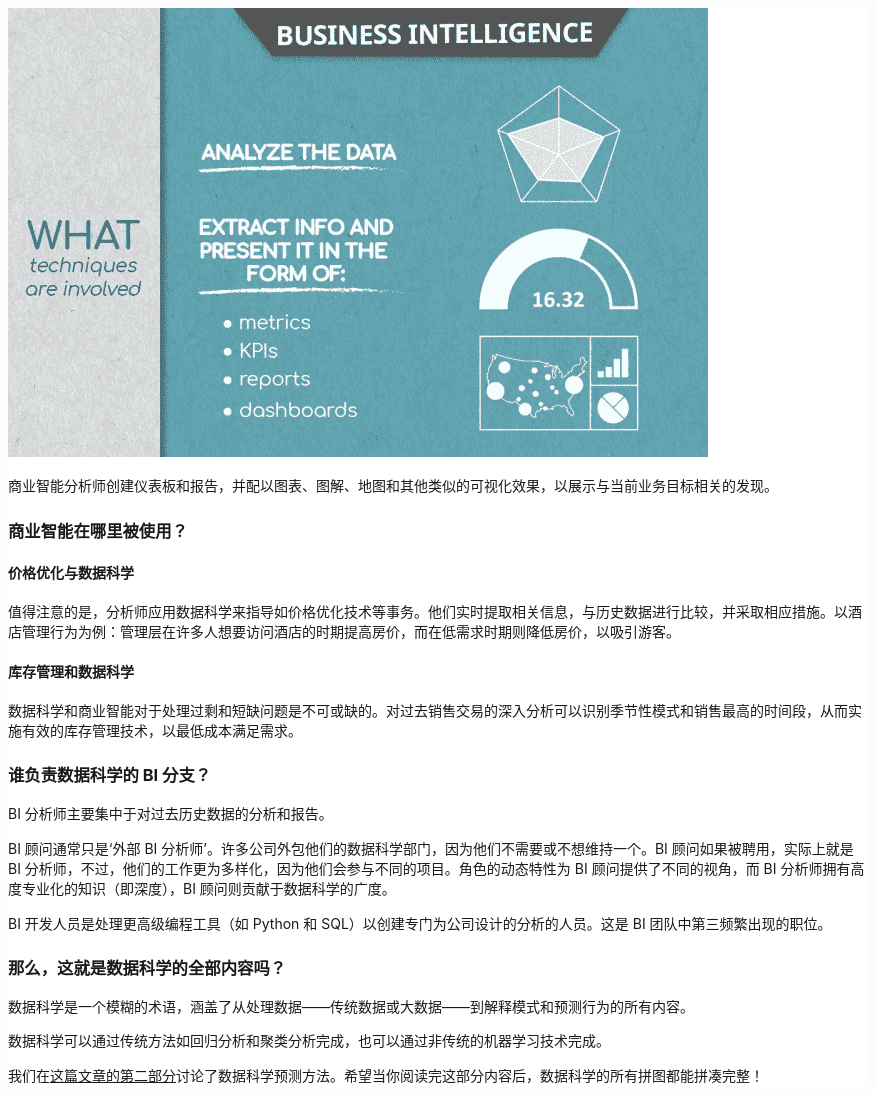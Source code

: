 ![365ds 图 4 商业智能](img/209f512efae6381009add2b7f6c9727f.png)

商业智能分析师创建仪表板和报告，并配以图表、图解、地图和其他类似的可视化效果，以展示与当前业务目标相关的发现。

### 商业智能在哪里被使用？

#### 价格优化与数据科学

值得注意的是，分析师应用数据科学来指导如价格优化技术等事务。他们实时提取相关信息，与历史数据进行比较，并采取相应措施。以酒店管理行为为例：管理层在许多人想要访问酒店的时期提高房价，而在低需求时期则降低房价，以吸引游客。

#### 库存管理和数据科学

数据科学和商业智能对于处理过剩和短缺问题是不可或缺的。对过去销售交易的深入分析可以识别季节性模式和销售最高的时间段，从而实施有效的库存管理技术，以最低成本满足需求。

### 谁负责数据科学的 BI 分支？

BI 分析师主要集中于对过去历史数据的分析和报告。

BI 顾问通常只是‘外部 BI 分析师’。许多公司外包他们的数据科学部门，因为他们不需要或不想维持一个。BI 顾问如果被聘用，实际上就是 BI 分析师，不过，他们的工作更为多样化，因为他们会参与不同的项目。角色的动态特性为 BI 顾问提供了不同的视角，而 BI 分析师拥有高度专业化的知识（即深度），BI 顾问则贡献于数据科学的广度。

BI 开发人员是处理更高级编程工具（如 Python 和 SQL）以创建专门为公司设计的分析的人员。这是 BI 团队中第三频繁出现的职位。

### 那么，这就是数据科学的全部内容吗？

数据科学是一个模糊的术语，涵盖了从处理数据——传统数据或大数据——到解释模式和预测行为的所有内容。

数据科学可以通过传统方法如回归分析和聚类分析完成，也可以通过非传统的机器学习技术完成。

我们在[这篇文章的第二部分](https://www.kdnuggets.com/2018/06/data-science-predicting-future.html)讨论了数据科学预测方法。希望当你阅读完这部分内容后，数据科学的所有拼图都能拼凑完整！
